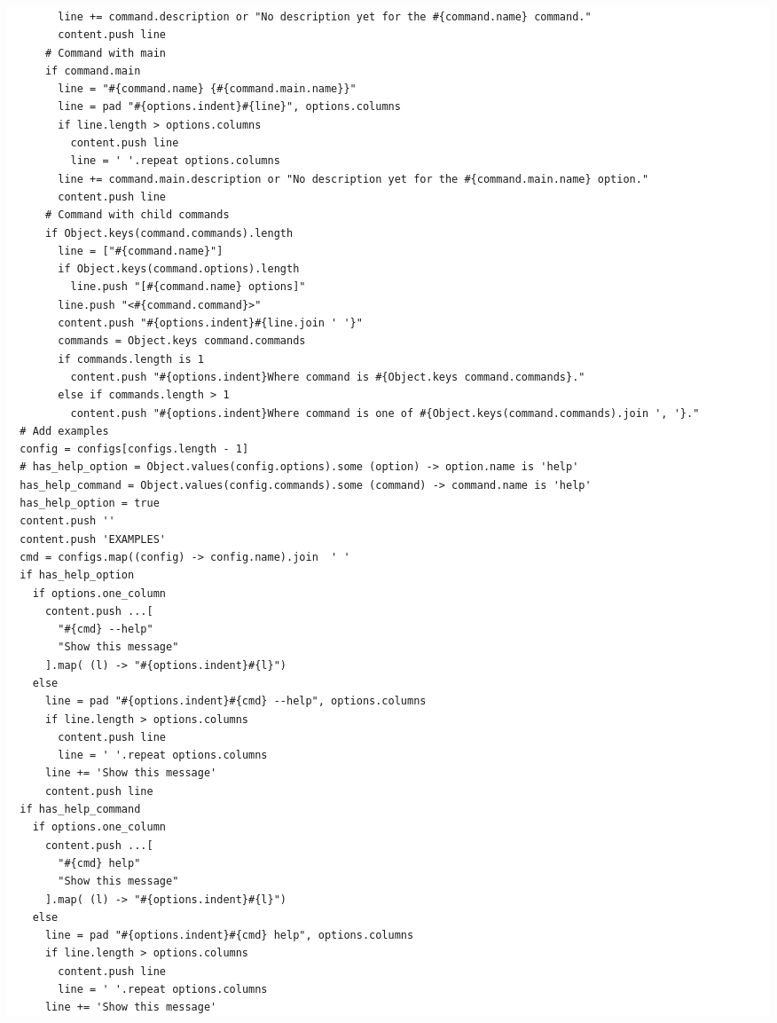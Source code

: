             line += command.description or "No description yet for the #{command.name} command."
            content.push line
          # Command with main
          if command.main
            line = "#{command.name} {#{command.main.name}}"
            line = pad "#{options.indent}#{line}", options.columns
            if line.length > options.columns
              content.push line
              line = ' '.repeat options.columns
            line += command.main.description or "No description yet for the #{command.main.name} option."
            content.push line
          # Command with child commands
          if Object.keys(command.commands).length
            line = ["#{command.name}"]
            if Object.keys(command.options).length
              line.push "[#{command.name} options]"
            line.push "<#{command.command}>"
            content.push "#{options.indent}#{line.join ' '}"
            commands = Object.keys command.commands
            if commands.length is 1
              content.push "#{options.indent}Where command is #{Object.keys command.commands}."
            else if commands.length > 1
              content.push "#{options.indent}Where command is one of #{Object.keys(command.commands).join ', '}."
      # Add examples
      config = configs[configs.length - 1]
      # has_help_option = Object.values(config.options).some (option) -> option.name is 'help'
      has_help_command = Object.values(config.commands).some (command) -> command.name is 'help'
      has_help_option = true
      content.push ''
      content.push 'EXAMPLES'
      cmd = configs.map((config) -> config.name).join  ' '
      if has_help_option
        if options.one_column
          content.push ...[
            "#{cmd} --help"
            "Show this message"
          ].map( (l) -> "#{options.indent}#{l}")
        else
          line = pad "#{options.indent}#{cmd} --help", options.columns
          if line.length > options.columns
            content.push line
            line = ' '.repeat options.columns
          line += 'Show this message'
          content.push line
      if has_help_command
        if options.one_column
          content.push ...[
            "#{cmd} help"
            "Show this message"
          ].map( (l) -> "#{options.indent}#{l}")
        else
          line = pad "#{options.indent}#{cmd} help", options.columns
          if line.length > options.columns
            content.push line
            line = ' '.repeat options.columns
          line += 'Show this message'